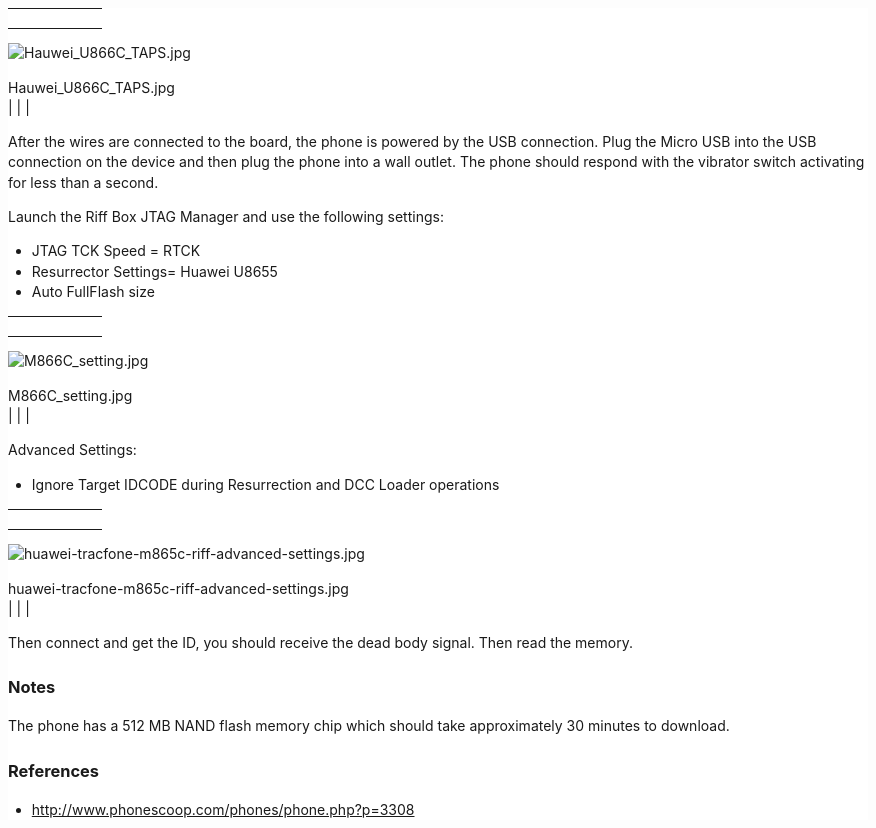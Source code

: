 |                                                                   |
|-------------------------------------------------------------------|
| <figure>
 <img src="Hauwei_U866C_TAPS.jpg" title="Hauwei_U866C_TAPS.jpg"
 width="600" alt="Hauwei_U866C_TAPS.jpg" />
 <figcaption aria-hidden="true">Hauwei_U866C_TAPS.jpg</figcaption>
 </figure>                                                          |
|                                                                   |

After the wires are connected to the board, the phone is powered by the
USB connection. Plug the Micro USB into the USB connection on the device
and then plug the phone into a wall outlet. The phone should respond
with the vibrator switch activating for less than a second.

Launch the Riff Box JTAG Manager and use the following settings:

- JTAG TCK Speed = RTCK
- Resurrector Settings= Huawei U8655
- Auto FullFlash size

|                                                                    |
|--------------------------------------------------------------------|
| <figure>
 <img src="M866C_setting.jpg" title="M866C_setting.jpg" width="800"
 alt="M866C_setting.jpg" />
 <figcaption aria-hidden="true">M866C_setting.jpg</figcaption>
 </figure>                                                           |
|                                                                    |

Advanced Settings:

- Ignore Target IDCODE during Resurrection and DCC Loader operations

|                                                                                  |
|----------------------------------------------------------------------------------|
| <figure>
 <img src="huawei-tracfone-m865c-riff-advanced-settings.jpg"
 title="huawei-tracfone-m865c-riff-advanced-settings.jpg" width="600"
 alt="huawei-tracfone-m865c-riff-advanced-settings.jpg" />
 <figcaption
 aria-hidden="true">huawei-tracfone-m865c-riff-advanced-settings.jpg</figcaption>
 </figure>                                                                         |
|                                                                                  |

Then connect and get the ID, you should receive the dead body signal.
Then read the memory.

### Notes

The phone has a 512 MB NAND flash memory chip which should take
approximately 30 minutes to download.

### References

- <http://www.phonescoop.com/phones/phone.php?p=3308>
